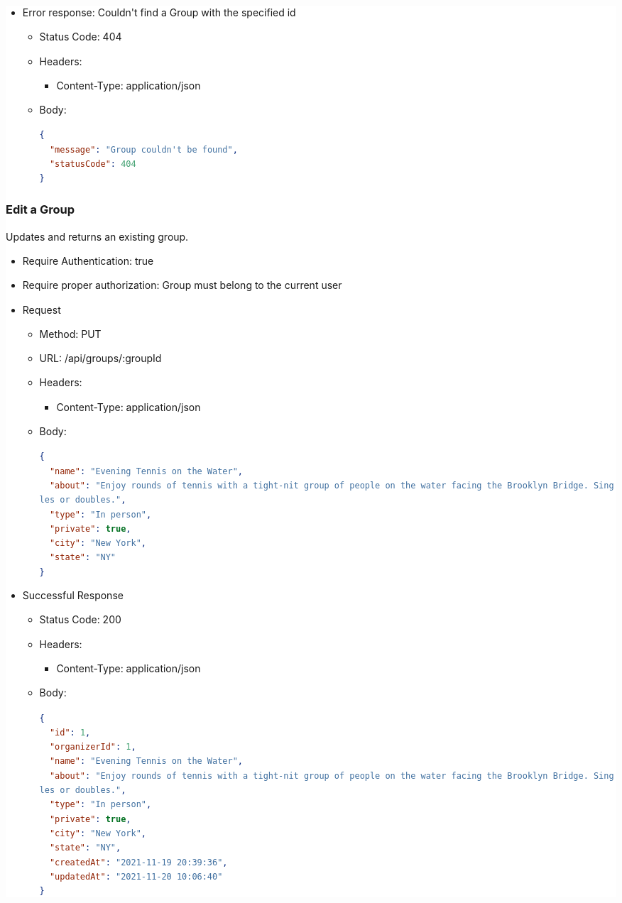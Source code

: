 - Error response: Couldn't find a Group with the specified id

  - Status Code: 404
  - Headers:
    - Content-Type: application/json
  - Body:

    ```json
    {
      "message": "Group couldn't be found",
      "statusCode": 404
    }
    ```

### Edit a Group

Updates and returns an existing group.

- Require Authentication: true
- Require proper authorization: Group must belong to the current user
- Request

  - Method: PUT
  - URL: /api/groups/:groupId
  - Headers:
    - Content-Type: application/json
  - Body:

    ```json
    {
      "name": "Evening Tennis on the Water",
      "about": "Enjoy rounds of tennis with a tight-nit group of people on the water facing the Brooklyn Bridge. Singles or doubles.",
      "type": "In person",
      "private": true,
      "city": "New York",
      "state": "NY"
    }
    ```

- Successful Response

  - Status Code: 200
  - Headers:
    - Content-Type: application/json
  - Body:

    ```json
    {
      "id": 1,
      "organizerId": 1,
      "name": "Evening Tennis on the Water",
      "about": "Enjoy rounds of tennis with a tight-nit group of people on the water facing the Brooklyn Bridge. Singles or doubles.",
      "type": "In person",
      "private": true,
      "city": "New York",
      "state": "NY",
      "createdAt": "2021-11-19 20:39:36",
      "updatedAt": "2021-11-20 10:06:40"
    }
    ```
